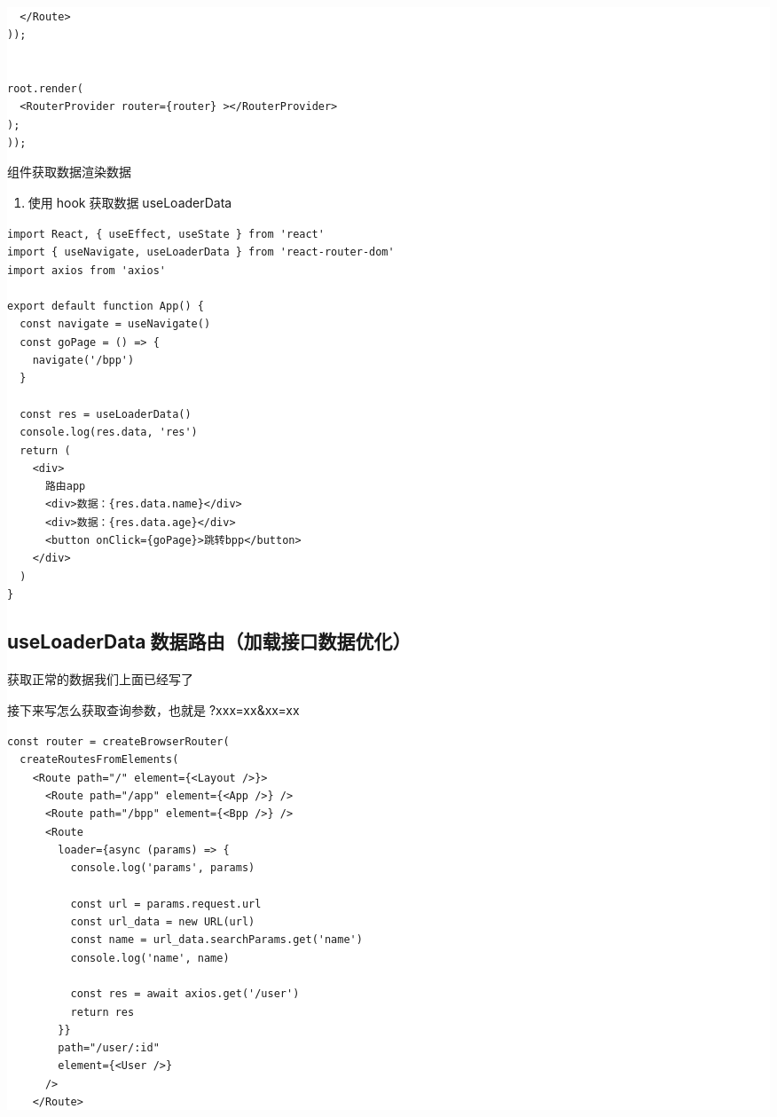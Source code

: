 ```tsx
  </Route>
));


root.render(
  <RouterProvider router={router} ></RouterProvider>
);
));
```

组件获取数据渲染数据

1. 使用 hook 获取数据 useLoaderData

```tsx
import React, { useEffect, useState } from 'react'
import { useNavigate, useLoaderData } from 'react-router-dom'
import axios from 'axios'

export default function App() {
  const navigate = useNavigate()
  const goPage = () => {
    navigate('/bpp')
  }

  const res = useLoaderData()
  console.log(res.data, 'res')
  return (
    <div>
      路由app
      <div>数据：{res.data.name}</div>
      <div>数据：{res.data.age}</div>
      <button onClick={goPage}>跳转bpp</button>
    </div>
  )
}
```

## useLoaderData 数据路由（加载接口数据优化）

获取正常的数据我们上面已经写了

接下来写怎么获取查询参数，也就是 ?xxx=xx&xx=xx

```tsx
const router = createBrowserRouter(
  createRoutesFromElements(
    <Route path="/" element={<Layout />}>
      <Route path="/app" element={<App />} />
      <Route path="/bpp" element={<Bpp />} />
      <Route
        loader={async (params) => {
          console.log('params', params)

          const url = params.request.url
          const url_data = new URL(url)
          const name = url_data.searchParams.get('name')
          console.log('name', name)

          const res = await axios.get('/user')
          return res
        }}
        path="/user/:id"
        element={<User />}
      />
    </Route>
```